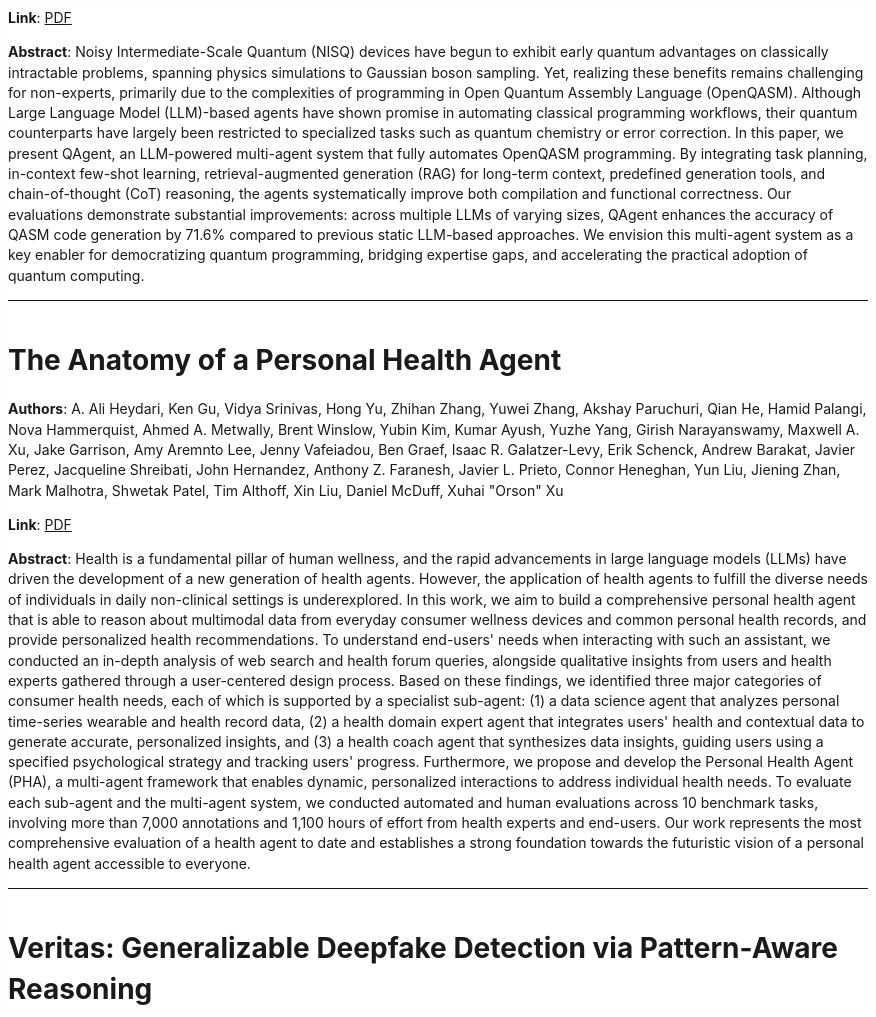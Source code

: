 **Link**: [PDF](https://arxiv.org/pdf/2508.20134)  

**Abstract**: Noisy Intermediate-Scale Quantum (NISQ) devices have begun to exhibit early quantum advantages on classically intractable problems, spanning physics simulations to Gaussian boson sampling. Yet, realizing these benefits remains challenging for non-experts, primarily due to the complexities of programming in Open Quantum Assembly Language (OpenQASM). Although Large Language Model (LLM)-based agents have shown promise in automating classical programming workflows, their quantum counterparts have largely been restricted to specialized tasks such as quantum chemistry or error correction. In this paper, we present QAgent, an LLM-powered multi-agent system that fully automates OpenQASM programming. By integrating task planning, in-context few-shot learning, retrieval-augmented generation (RAG) for long-term context, predefined generation tools, and chain-of-thought (CoT) reasoning, the agents systematically improve both compilation and functional correctness. Our evaluations demonstrate substantial improvements: across multiple LLMs of varying sizes, QAgent enhances the accuracy of QASM code generation by 71.6\% compared to previous static LLM-based approaches. We envision this multi-agent system as a key enabler for democratizing quantum programming, bridging expertise gaps, and accelerating the practical adoption of quantum computing. 

---
# The Anatomy of a Personal Health Agent 

**Authors**: A. Ali Heydari, Ken Gu, Vidya Srinivas, Hong Yu, Zhihan Zhang, Yuwei Zhang, Akshay Paruchuri, Qian He, Hamid Palangi, Nova Hammerquist, Ahmed A. Metwally, Brent Winslow, Yubin Kim, Kumar Ayush, Yuzhe Yang, Girish Narayanswamy, Maxwell A. Xu, Jake Garrison, Amy Aremnto Lee, Jenny Vafeiadou, Ben Graef, Isaac R. Galatzer-Levy, Erik Schenck, Andrew Barakat, Javier Perez, Jacqueline Shreibati, John Hernandez, Anthony Z. Faranesh, Javier L. Prieto, Connor Heneghan, Yun Liu, Jiening Zhan, Mark Malhotra, Shwetak Patel, Tim Althoff, Xin Liu, Daniel McDuff, Xuhai "Orson" Xu  

**Link**: [PDF](https://arxiv.org/pdf/2508.20148)  

**Abstract**: Health is a fundamental pillar of human wellness, and the rapid advancements in large language models (LLMs) have driven the development of a new generation of health agents. However, the application of health agents to fulfill the diverse needs of individuals in daily non-clinical settings is underexplored. In this work, we aim to build a comprehensive personal health agent that is able to reason about multimodal data from everyday consumer wellness devices and common personal health records, and provide personalized health recommendations. To understand end-users' needs when interacting with such an assistant, we conducted an in-depth analysis of web search and health forum queries, alongside qualitative insights from users and health experts gathered through a user-centered design process. Based on these findings, we identified three major categories of consumer health needs, each of which is supported by a specialist sub-agent: (1) a data science agent that analyzes personal time-series wearable and health record data, (2) a health domain expert agent that integrates users' health and contextual data to generate accurate, personalized insights, and (3) a health coach agent that synthesizes data insights, guiding users using a specified psychological strategy and tracking users' progress. Furthermore, we propose and develop the Personal Health Agent (PHA), a multi-agent framework that enables dynamic, personalized interactions to address individual health needs. To evaluate each sub-agent and the multi-agent system, we conducted automated and human evaluations across 10 benchmark tasks, involving more than 7,000 annotations and 1,100 hours of effort from health experts and end-users. Our work represents the most comprehensive evaluation of a health agent to date and establishes a strong foundation towards the futuristic vision of a personal health agent accessible to everyone. 

---
# Veritas: Generalizable Deepfake Detection via Pattern-Aware Reasoning 
